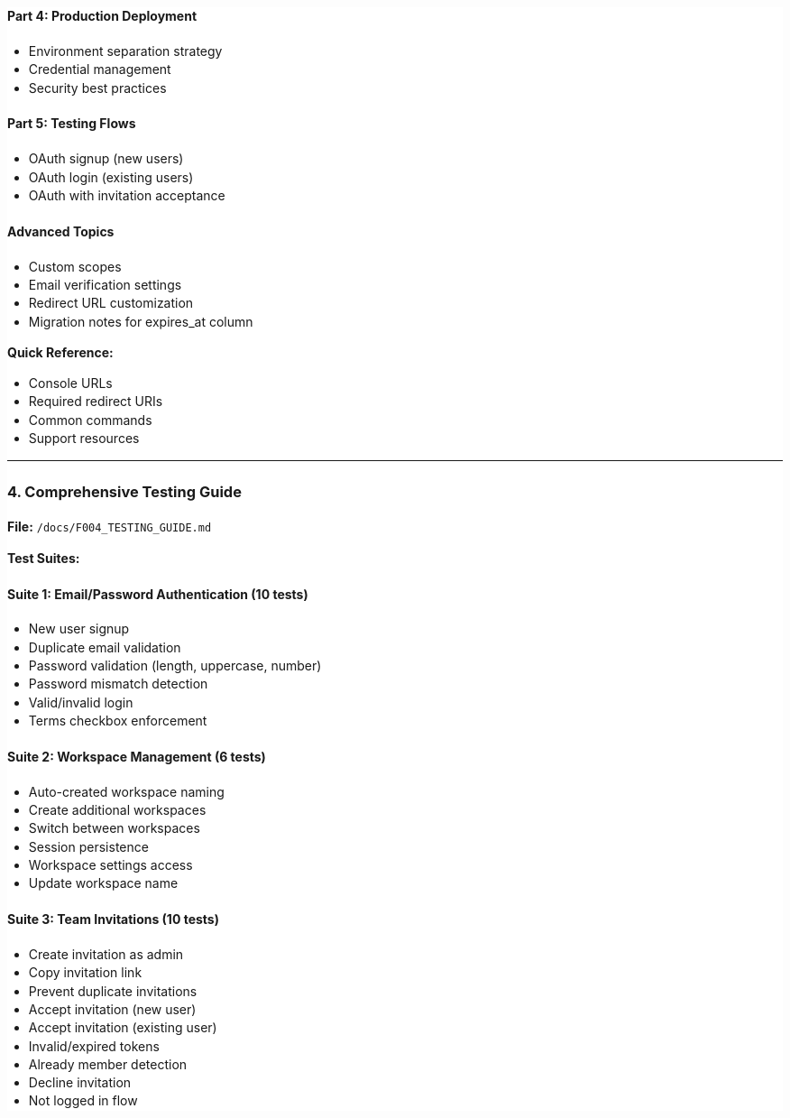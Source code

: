 #### Part 4: Production Deployment
- Environment separation strategy
- Credential management
- Security best practices

#### Part 5: Testing Flows
- OAuth signup (new users)
- OAuth login (existing users)
- OAuth with invitation acceptance

#### Advanced Topics
- Custom scopes
- Email verification settings
- Redirect URL customization
- Migration notes for expires_at column

**Quick Reference:**
- Console URLs
- Required redirect URIs
- Common commands
- Support resources

---

### 4. Comprehensive Testing Guide

**File:** `/docs/F004_TESTING_GUIDE.md`

**Test Suites:**

#### Suite 1: Email/Password Authentication (10 tests)
- New user signup
- Duplicate email validation
- Password validation (length, uppercase, number)
- Password mismatch detection
- Valid/invalid login
- Terms checkbox enforcement

#### Suite 2: Workspace Management (6 tests)
- Auto-created workspace naming
- Create additional workspaces
- Switch between workspaces
- Session persistence
- Workspace settings access
- Update workspace name

#### Suite 3: Team Invitations (10 tests)
- Create invitation as admin
- Copy invitation link
- Prevent duplicate invitations
- Accept invitation (new user)
- Accept invitation (existing user)
- Invalid/expired tokens
- Already member detection
- Decline invitation
- Not logged in flow
